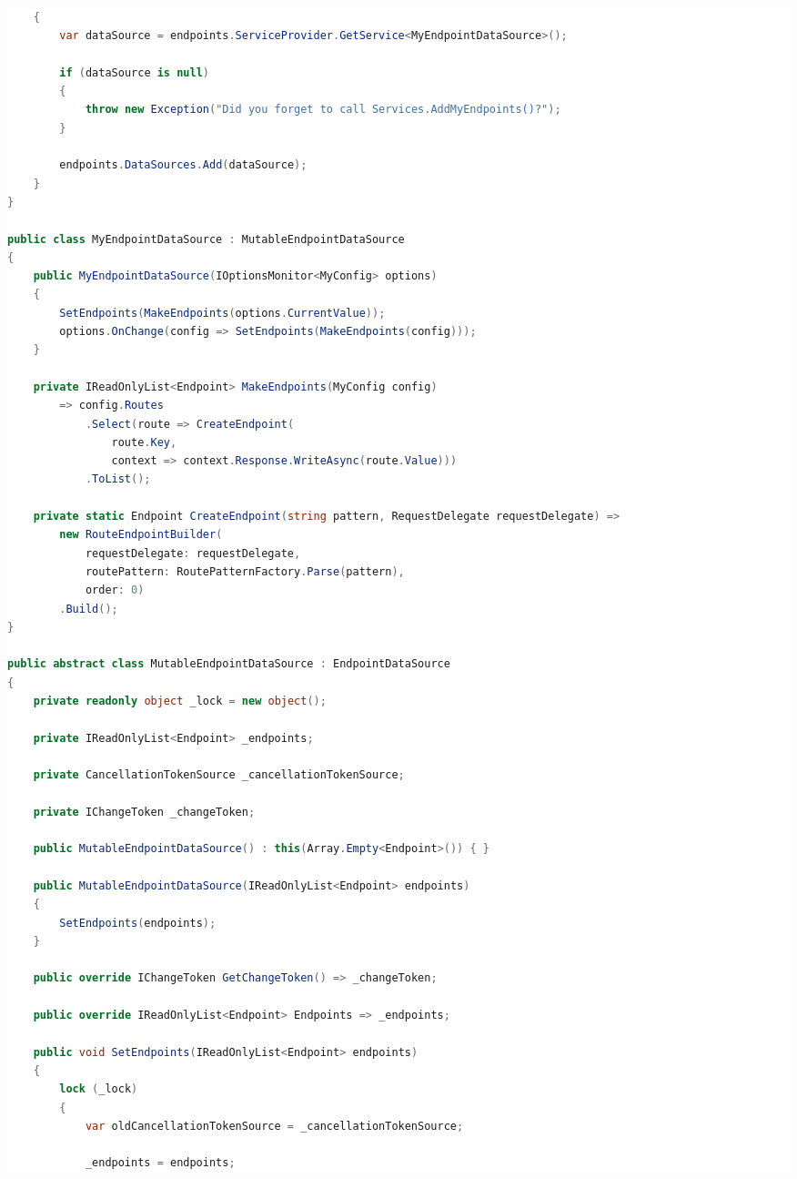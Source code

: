 ```csharp
    {
        var dataSource = endpoints.ServiceProvider.GetService<MyEndpointDataSource>();

        if (dataSource is null)
        {
            throw new Exception("Did you forget to call Services.AddMyEndpoints()?");
        }

        endpoints.DataSources.Add(dataSource);
    }
}

public class MyEndpointDataSource : MutableEndpointDataSource
{
    public MyEndpointDataSource(IOptionsMonitor<MyConfig> options)
    {
        SetEndpoints(MakeEndpoints(options.CurrentValue));
        options.OnChange(config => SetEndpoints(MakeEndpoints(config)));
    }

    private IReadOnlyList<Endpoint> MakeEndpoints(MyConfig config)
        => config.Routes
            .Select(route => CreateEndpoint(
                route.Key,
                context => context.Response.WriteAsync(route.Value)))
            .ToList();

    private static Endpoint CreateEndpoint(string pattern, RequestDelegate requestDelegate) =>
        new RouteEndpointBuilder(
            requestDelegate: requestDelegate,
            routePattern: RoutePatternFactory.Parse(pattern),
            order: 0)
        .Build();
}

public abstract class MutableEndpointDataSource : EndpointDataSource
{
    private readonly object _lock = new object();

    private IReadOnlyList<Endpoint> _endpoints;

    private CancellationTokenSource _cancellationTokenSource;

    private IChangeToken _changeToken;

    public MutableEndpointDataSource() : this(Array.Empty<Endpoint>()) { }

    public MutableEndpointDataSource(IReadOnlyList<Endpoint> endpoints)
    {
        SetEndpoints(endpoints);
    }

    public override IChangeToken GetChangeToken() => _changeToken;

    public override IReadOnlyList<Endpoint> Endpoints => _endpoints;

    public void SetEndpoints(IReadOnlyList<Endpoint> endpoints)
    {
        lock (_lock)
        {
            var oldCancellationTokenSource = _cancellationTokenSource;

            _endpoints = endpoints;
```